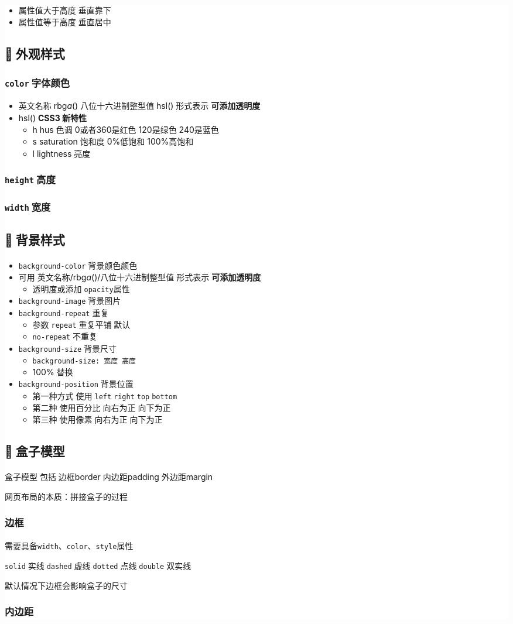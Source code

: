   - 属性值大于高度 垂直靠下
  - 属性值等于高度 垂直居中

## 👘 外观样式

### `color` 字体颜色

- 英文名称 rbg*a*() 八位十六进制整型值 hsl() 形式表示 **可添加透明度**
- hsl() **CSS3 新特性**
  - h hus 色调 0或者360是红色 120是绿色 240是蓝色
  - s saturation 饱和度 0%低饱和 100%高饱和
  - l lightness 亮度

### `height` 高度
### `width` 宽度

## 🌠 背景样式

- `background-color` 背景颜色颜色
- 可用 英文名称/rbg*a*()/八位十六进制整型值 形式表示 **可添加透明度**
  - 透明度或添加 `opacity`属性
- `background-image` 背景图片
- `background-repeat` 重复
  - 参数 `repeat` 重复平铺 默认
  - `no-repeat` 不重复
- `background-size` 背景尺寸
  - `background-size: 宽度 高度`
  - 100% 替换
- `background-position` 背景位置
  - 第一种方式 使用 `left` `right` `top` `bottom`
  - 第二种 使用百分比 向右为正 向下为正
  - 第三种 使用像素 向右为正 向下为正

## 📮 盒子模型

盒子模型 包括 边框border 内边距padding 外边距margin

网页布局的本质：拼接盒子的过程

### 边框

需要具备`width`、`color`、`style`属性

`solid` 实线
`dashed` 虚线
`dotted` 点线
`double` 双实线

默认情况下边框会影响盒子的尺寸

### 内边距

